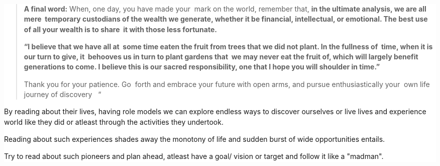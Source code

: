 > 
> **A final word:** When, one day, you have made your  mark on the world, remember that, **in the ultimate analysis, we are all mere  temporary custodians of the wealth we generate, whether it be financial, intellectual, or emotional. The best use of all your wealth is to share  it with those less fortunate.**
> 
> **“I believe that we have all at  some time eaten the fruit from trees that we did not plant. In the fullness of  time, when it is our turn to give, it  behooves us in turn to plant gardens that  we may never eat the fruit of, which will largely benefit generations to come. I believe this is our sacred responsibility, one that I hope you will shoulder in time.”**
> 
> Thank you for your patience. Go  forth and embrace your future with open arms, and pursue enthusiastically your  own life journey of discovery   “

By reading about their lives, having role models we can explore endless ways to discover ourselves or live lives and experience world like they did or atleast through the activities they undertook.

Reading about such experiences shades away the monotony of life and sudden burst of wide opportunities entails.

Try to read about such pioneers and plan ahead, atleast have a goal/ vision or target and follow it like a "madman".

